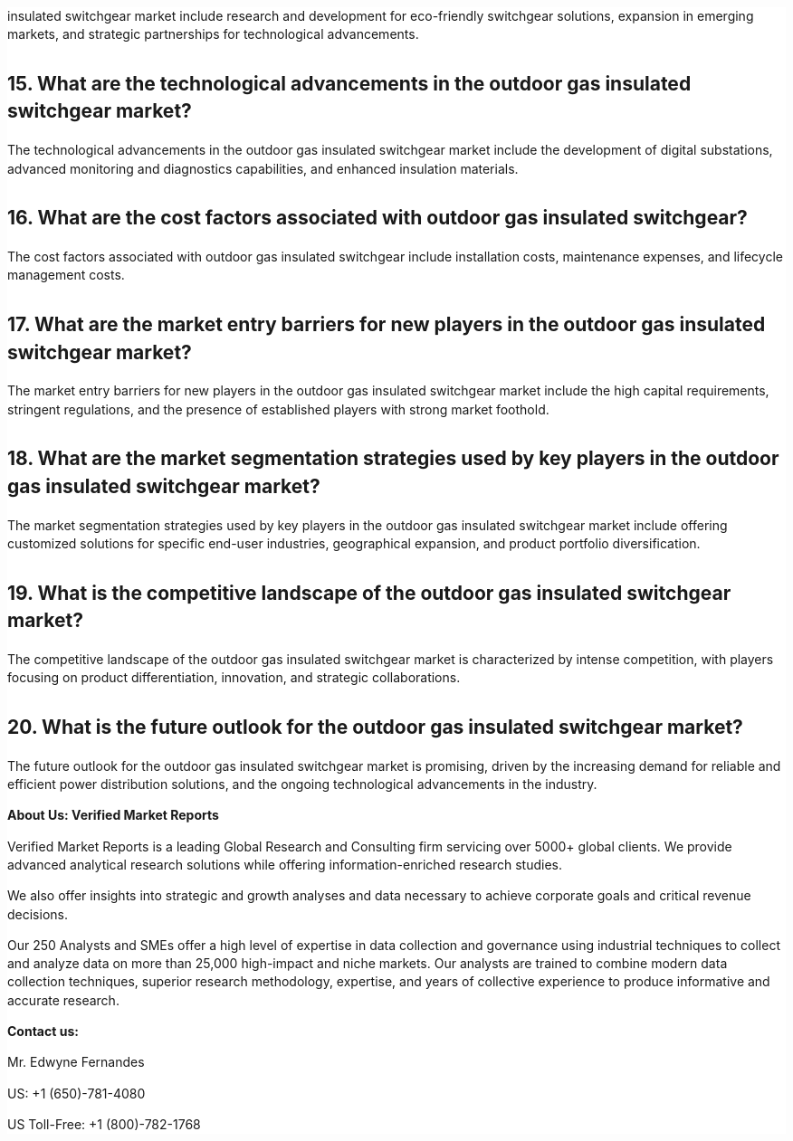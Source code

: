 insulated switchgear market include research and development for eco-friendly switchgear solutions, expansion in emerging markets, and strategic partnerships for technological advancements.</p><h2>15. What are the technological advancements in the outdoor gas insulated switchgear market?</h2><p>The technological advancements in the outdoor gas insulated switchgear market include the development of digital substations, advanced monitoring and diagnostics capabilities, and enhanced insulation materials.</p><h2>16. What are the cost factors associated with outdoor gas insulated switchgear?</h2><p>The cost factors associated with outdoor gas insulated switchgear include installation costs, maintenance expenses, and lifecycle management costs.</p><h2>17. What are the market entry barriers for new players in the outdoor gas insulated switchgear market?</h2><p>The market entry barriers for new players in the outdoor gas insulated switchgear market include the high capital requirements, stringent regulations, and the presence of established players with strong market foothold.</p><h2>18. What are the market segmentation strategies used by key players in the outdoor gas insulated switchgear market?</h2><p>The market segmentation strategies used by key players in the outdoor gas insulated switchgear market include offering customized solutions for specific end-user industries, geographical expansion, and product portfolio diversification.</p><h2>19. What is the competitive landscape of the outdoor gas insulated switchgear market?</h2><p>The competitive landscape of the outdoor gas insulated switchgear market is characterized by intense competition, with players focusing on product differentiation, innovation, and strategic collaborations.</p><h2>20. What is the future outlook for the outdoor gas insulated switchgear market?</h2><p>The future outlook for the outdoor gas insulated switchgear market is promising, driven by the increasing demand for reliable and efficient power distribution solutions, and the ongoing technological advancements in the industry.</p></body></html></h3><p id="" class=""><strong>About Us: Verified Market Reports</strong></p><p id="" class="">Verified Market Reports is a leading Global Research and Consulting firm servicing over 5000+ global clients. We provide advanced analytical research solutions while offering information-enriched research studies.</p><p id="" class="">We also offer insights into strategic and growth analyses and data necessary to achieve corporate goals and critical revenue decisions.</p><p id="" class="">Our 250 Analysts and SMEs offer a high level of expertise in data collection and governance using industrial techniques to collect and analyze data on more than 25,000 high-impact and niche markets. Our analysts are trained to combine modern data collection techniques, superior research methodology, expertise, and years of collective experience to produce informative and accurate research.</p><p id="" class=""><strong>Contact us:</strong></p><p id="" class="">Mr. Edwyne Fernandes</p><p id="" class="">US: +1 (650)-781-4080</p><p id="" class="">US Toll-Free: +1 (800)-782-1768</p>
